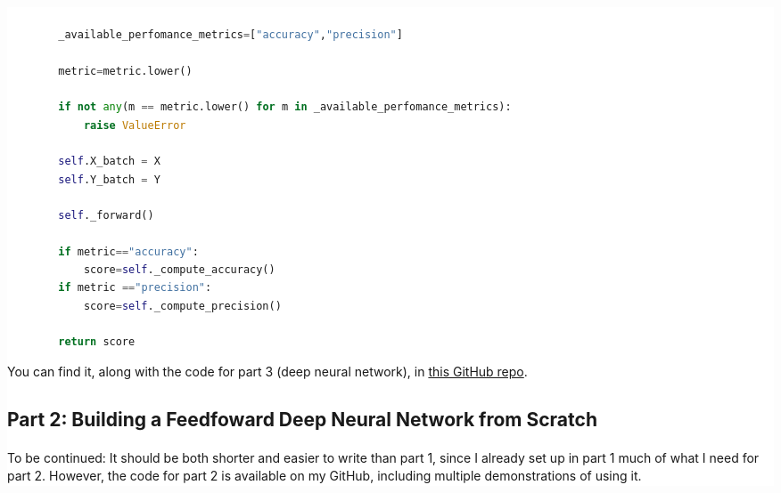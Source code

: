 ```python
        
        _available_perfomance_metrics=["accuracy","precision"]
        
        metric=metric.lower()
        
        if not any(m == metric.lower() for m in _available_perfomance_metrics):
            raise ValueError
                
        self.X_batch = X
        self.Y_batch = Y
        
        self._forward()
                
        if metric=="accuracy":
            score=self._compute_accuracy()
        if metric =="precision":
            score=self._compute_precision()
            
        return score
```
You can find it, along with the code for part 3 (deep neural network), in [this GitHub repo](https://github.com/princyok/deep_learning_without_ml_libraries).

## **Part 2: Building a Feedfoward Deep Neural Network from Scratch**

To be continued: It should be both shorter and easier to write than part 1, since I already set up in part 1 much of what I need for part 2. However, the code for part 2 is available on my GitHub, including multiple demonstrations of using it.